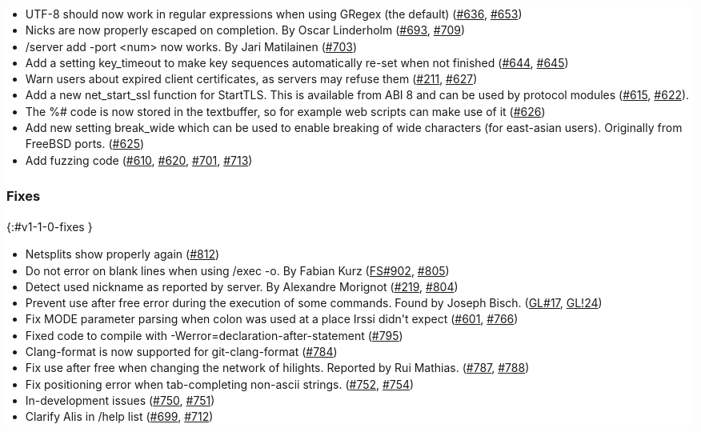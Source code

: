 - UTF-8 should now work in regular expressions when using GRegex (the default) ([#636](https://github.com/irssi/irssi/issues/636 "GRegex not utf8 compliant?"), [#653](https://github.com/irssi/irssi/issues/653 "Enable UTF8 in GRegex"))
- Nicks are now properly escaped on completion. By Oscar Linderholm ([#693](https://github.com/irssi/irssi/issues/693 "Nick completion should escape nicks when expand_escapes is on"), [#709](https://github.com/irssi/irssi/issues/709 "Escape nicks during nick completion when expand_escapes is enabled"))
- /server add -port &lt;num> now works. By Jari Matilainen ([#703](https://github.com/irssi/irssi/issues/703 "Allow -port <num> or irc.host.tld <num> in /server add "))
- Add a setting key_timeout to make key sequences automatically re-set when not finished ([#644](https://github.com/irssi/irssi/issues/644 "Usage issues with multiple-key keybindings"), [#645](https://github.com/irssi/irssi/issues/645 "Timeout feature for keys"))
- Warn users about expired client certificates, as servers may refuse them ([#211](https://github.com/irssi/irssi/issues/211 "Warn if the client certificate is expired"), [#627](https://github.com/irssi/irssi/issues/627 "Check whether the client certificate is expired."))
- Add a new net_start_ssl function for StartTLS. This is available from ABI 8 and can be used by protocol modules ([#615](https://github.com/irssi/irssi/issues/615 "Make irssi_ssl_get_iochannel accessible for plugins"), [#622](https://github.com/irssi/irssi/issues/622 "provide net_start_ssl api")).
- The %# code is now stored in the textbuffer, so for example web scripts can make use of it ([#626](https://github.com/irssi/irssi/issues/626 "support storing and replaying the monospace attribute in textbuffer"))
- Add new setting break_wide which can be used to enable breaking of wide characters (for east-asian users). Originally from FreeBSD ports. ([#625](https://github.com/irssi/irssi/issues/625 "implement break_wide"))
- Add fuzzing code ([#610](https://github.com/irssi/irssi/issues/610 "Add frontend for fuzzing"), [#620](https://github.com/irssi/irssi/issues/620 "Add SUPPRESS_PRINTF_FALLBACK"), [#701](https://github.com/irssi/irssi/issues/701 "Add fuzz.diff for fuzzing with afl"), [#713](https://github.com/irssi/irssi/issues/713 "Use CXX for fe-fuzz linking"))

### Fixes
{:#v1-1-0-fixes }

- Netsplits show properly again ([#812](https://github.com/irssi/irssi/issues/812 "revert netsplit print optimisation"))
- Do not error on blank lines when using /exec -o. By Fabian Kurz ([FS#902](https://github.com/irssi-import/bugs.irssi.org/issues/902 "Empty lines in output of ''exec'' command cause ''Not enough parameters given'' errors"), [#805](https://github.com/irssi/irssi/issues/805 "fix /exec -o for blank lines"))
- Detect used nickname as reported by server. By Alexandre Morignot ([#219](https://github.com/irssi/irssi/issues/219 "handle an already used nick different from the one we send"), [#804](https://github.com/irssi/irssi/issues/804 "handle an already used nick different from the one we send"))
- Prevent use after free error during the execution of some commands. Found by Joseph Bisch. ([GL#17](https://gitlab.com/irssi/irssi/issues/17), [GL!24](https://gitlab.com/irssi/irssi/merge_requests/24))
- Fix MODE parameter parsing when colon was used at a place Irssi didn't expect ([#601](https://github.com/irssi/irssi/issues/601 "`MODE #foo +o :user` gets parsed as `+o :user`, not `+o user`"), [#766](https://github.com/irssi/irssi/issues/766 "Fix MODE parameter parsing"))
- Fixed code to compile with -Werror=declaration-after-statement ([#795](https://github.com/irssi/irssi/issues/795 "check for declaration-after-statement on travis"))
- Clang-format is now supported for git-clang-format ([#784](https://github.com/irssi/irssi/issues/784 "Turn the style guide into a clang-format file"))
- Fix use after free when changing the network of hilights. Reported by Rui Mathias. ([#787](https://github.com/irssi/irssi/issues/787 "/hilight generating garbage when passed with multiple -network parameters"), [#788](https://github.com/irssi/irssi/issues/788 "Keep a copy of the strings coming from the config"))
- Fix positioning error when tab-completing non-ascii strings. ([#752](https://github.com/irssi/irssi/issues/752 "tab completion miscounts characters "), [#754](https://github.com/irssi/irssi/issues/754 "add new function to set the position in bytes"))
- In-development issues ([#750](https://github.com/irssi/irssi/issues/750 "Segfault in SSL code / sk_num"), [#751](https://github.com/irssi/irssi/issues/751 "Increment the X509_STORE refcount during the connection"))
- Clarify Alis in /help list ([#699](https://github.com/irssi/irssi/issues/699 "Documentation for /list is incorrect(ish)"), [#712](https://github.com/irssi/irssi/issues/712 "Update list.in"))